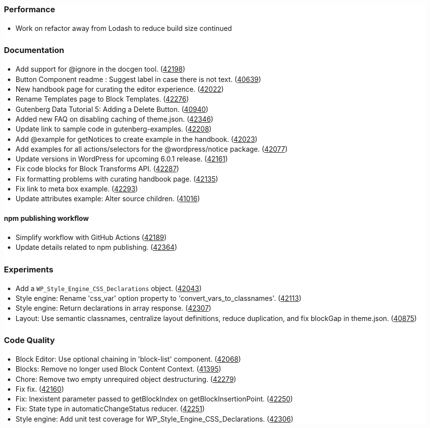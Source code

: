 ### Performance
- Work on refactor away from Lodash to reduce build size continued

### Documentation
- Add support for @ignore in the docgen tool. ([42198](https://github.com/WordPress/gutenberg/pull/42198))
- Button Component readme :  Suggest label in case there is not text. ([40639](https://github.com/WordPress/gutenberg/pull/40639))
- New handbook page for curating the editor experience. ([42022](https://github.com/WordPress/gutenberg/pull/42022))
- Rename Templates page to Block Templates. ([42276](https://github.com/WordPress/gutenberg/pull/42276))
- Gutenberg Data Tutorial 5: Adding a Delete Button. ([40940](https://github.com/WordPress/gutenberg/pull/40940))
- Added new FAQ on disabling caching of theme.json. ([42346](https://github.com/WordPress/gutenberg/pull/42346))
- Update link to sample code in gutenberg-examples. ([42208](https://github.com/WordPress/gutenberg/pull/42208))
- Add @example for getNotices to create example in the handbook. ([42023](https://github.com/WordPress/gutenberg/pull/42023))
- Add examples for all actions/selectors for the @wordpress/notice package. ([42077](https://github.com/WordPress/gutenberg/pull/42077))
- Update versions in WordPress for upcoming 6.0.1 release. ([42161](https://github.com/WordPress/gutenberg/pull/42161))
- Fix code blocks for Block Transforms API. ([42287](https://github.com/WordPress/gutenberg/pull/42287))
- Fix formatting problems with curating handbook page. ([42135](https://github.com/WordPress/gutenberg/pull/42135))
- Fix link to meta box example. ([42293](https://github.com/WordPress/gutenberg/pull/42293))
- Update attributes example: Alter source children. ([41016](https://github.com/WordPress/gutenberg/pull/41016))

#### npm publishing workflow
- Simplify workflow with GitHub Actions ([42189](https://github.com/WordPress/gutenberg/pull/42189))
- Update details related to npm publishing. ([42364](https://github.com/WordPress/gutenberg/pull/42364))

### Experiments
- Add a `WP_Style_Engine_CSS_Declarations` object. ([42043](https://github.com/WordPress/gutenberg/pull/42043))
- Style engine: Rename 'css_var' option property to 'convert_vars_to_classnames'. ([42113](https://github.com/WordPress/gutenberg/pull/42113))
- Style engine: Return declarations in array response. ([42307](https://github.com/WordPress/gutenberg/pull/42307))
- Layout: Use semantic classnames, centralize layout definitions, reduce duplication, and fix blockGap in theme.json. ([40875](https://github.com/WordPress/gutenberg/pull/40875))

### Code Quality
- Block Editor: Use optional chaining in 'block-list' component. ([42068](https://github.com/WordPress/gutenberg/pull/42068))
- Blocks: Remove no longer used Block Content Context. ([41395](https://github.com/WordPress/gutenberg/pull/41395))
- Chore: Remove two empty unrequired object destructuring. ([42279](https://github.com/WordPress/gutenberg/pull/42279))
- Fix fix. ([42160](https://github.com/WordPress/gutenberg/pull/42160))
- Fix: Inexistent parameter passed to getBlockIndex on getBlockInsertionPoint. ([42250](https://github.com/WordPress/gutenberg/pull/42250))
- Fix: State type in automaticChangeStatus reducer. ([42251](https://github.com/WordPress/gutenberg/pull/42251))
- Style engine: Add unit test coverage for WP_Style_Engine_CSS_Declarations. ([42306](https://github.com/WordPress/gutenberg/pull/42306))